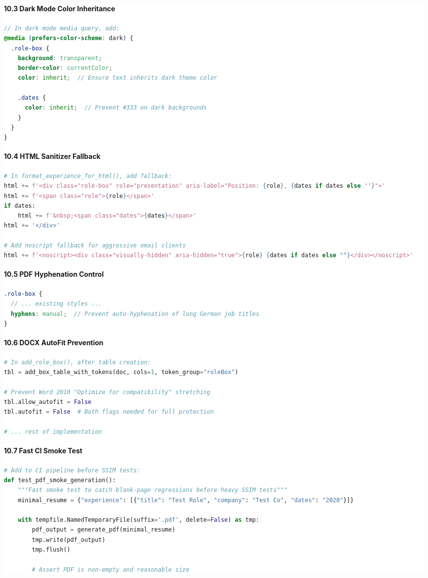 #### 10.3 Dark Mode Color Inheritance
```scss
// In dark mode media query, add:
@media (prefers-color-scheme: dark) {
  .role-box {
    background: transparent;
    border-color: currentColor;
    color: inherit;  // Ensure text inherits dark theme color
    
    .dates {
      color: inherit;  // Prevent #333 on dark backgrounds
    }
  }
}
```

#### 10.4 HTML Sanitizer Fallback
```python
# In format_experience_for_html(), add fallback:
html += f'<div class="role-box" role="presentation" aria-label="Position: {role}, {dates if dates else ''}">'
html += f'<span class="role">{role}</span>'
if dates:
    html += f'&nbsp;<span class="dates">{dates}</span>'
html += '</div>'

# Add noscript fallback for aggressive email clients
html += f'<noscript><div class="visually-hidden" aria-hidden="true">{role} {dates if dates else ""}</div></noscript>'
```

#### 10.5 PDF Hyphenation Control
```scss
.role-box {
  // ... existing styles ...
  hyphens: manual;  // Prevent auto-hyphenation of long German job titles
}
```

#### 10.6 DOCX AutoFit Prevention
```python
# In add_role_box(), after table creation:
tbl = add_box_table_with_tokens(doc, cols=1, token_group="roleBox")

# Prevent Word 2010 "Optimize for compatibility" stretching
tbl.allow_autofit = False
tbl.autofit = False  # Both flags needed for full protection

# ... rest of implementation
```

#### 10.7 Fast CI Smoke Test
```python
# Add to CI pipeline before SSIM tests:
def test_pdf_smoke_generation():
    """Fast smoke test to catch blank-page regressions before heavy SSIM tests"""
    minimal_resume = {"experience": [{"title": "Test Role", "company": "Test Co", "dates": "2020"}]}
    
    with tempfile.NamedTemporaryFile(suffix='.pdf', delete=False) as tmp:
        pdf_output = generate_pdf(minimal_resume)
        tmp.write(pdf_output)
        tmp.flush()
        
        # Assert PDF is non-empty and reasonable size
```